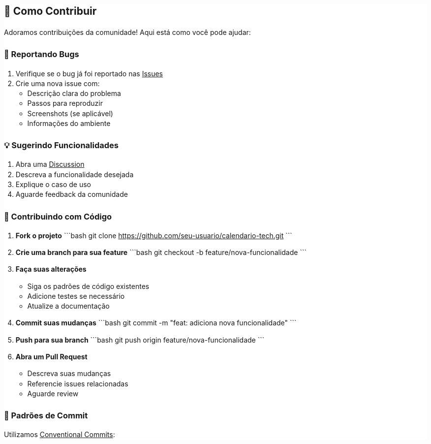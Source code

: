 ## 🤝 Como Contribuir

Adoramos contribuições da comunidade! Aqui está como você pode ajudar:

### 🐛 Reportando Bugs
1. Verifique se o bug já foi reportado nas [Issues](https://github.com/jeanmendanhaa/calendario-tech/issues)
2. Crie uma nova issue com:
   - Descrição clara do problema
   - Passos para reproduzir
   - Screenshots (se aplicável)
   - Informações do ambiente

### 💡 Sugerindo Funcionalidades
1. Abra uma [Discussion](https://github.com/jeanmendanhaa/calendario-tech/discussions)
2. Descreva a funcionalidade desejada
3. Explique o caso de uso
4. Aguarde feedback da comunidade

### 🔧 Contribuindo com Código

1. **Fork o projeto**
\`\`\`bash
git clone https://github.com/seu-usuario/calendario-tech.git
\`\`\`

2. **Crie uma branch para sua feature**
\`\`\`bash
git checkout -b feature/nova-funcionalidade
\`\`\`

3. **Faça suas alterações**
   - Siga os padrões de código existentes
   - Adicione testes se necessário
   - Atualize a documentação

4. **Commit suas mudanças**
\`\`\`bash
git commit -m "feat: adiciona nova funcionalidade"
\`\`\`

5. **Push para sua branch**
\`\`\`bash
git push origin feature/nova-funcionalidade
\`\`\`

6. **Abra um Pull Request**
   - Descreva suas mudanças
   - Referencie issues relacionadas
   - Aguarde review

### 📝 Padrões de Commit
Utilizamos [Conventional Commits](https://www.conventionalcommits.org/):
